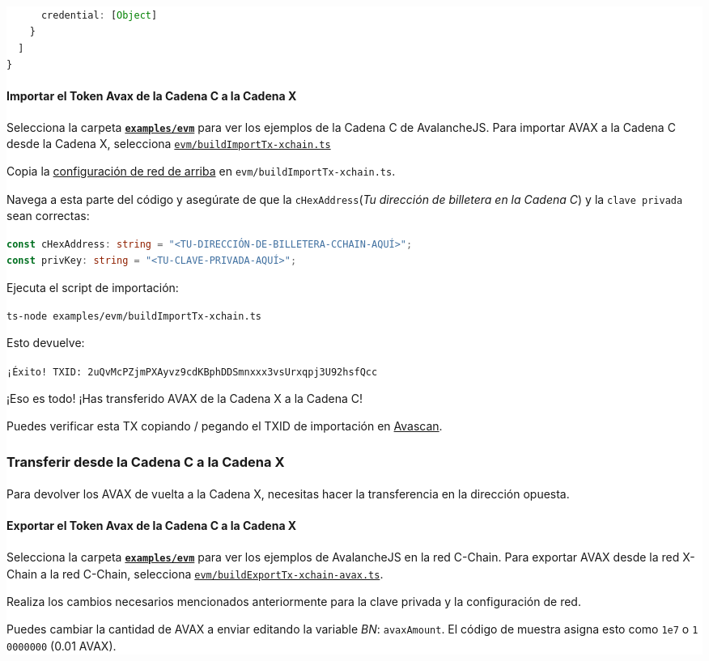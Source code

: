 ```js
      credential: [Object]
    }
  ]
}
```

#### Importar el Token Avax de la Cadena C a la Cadena X

Selecciona la carpeta [**`examples/evm`**](https://github.com/ava-labs/avalanchejs/tree/master/examples/evm) para ver los ejemplos de la Cadena C de AvalancheJS. Para importar AVAX a la Cadena C desde la Cadena X, selecciona [`evm/buildImportTx-xchain.ts`](https://github.com/ava-labs/avalanchejs/blob/master/examples/evm/buildImportTx-xchain.ts)

Copia la [configuración de red de arriba](#configuración-de-red) en `evm/buildImportTx-xchain.ts`.

Navega a esta parte del código y asegúrate de que la `cHexAddress`(_Tu dirección de billetera en la Cadena C_) y la `clave privada` sean correctas:

```ts
const cHexAddress: string = "<TU-DIRECCIÓN-DE-BILLETERA-CCHAIN-AQUÍ>";
const privKey: string = "<TU-CLAVE-PRIVADA-AQUÍ>";
```

Ejecuta el script de importación:

```sh
ts-node examples/evm/buildImportTx-xchain.ts
```

Esto devuelve:

```sh
¡Éxito! TXID: 2uQvMcPZjmPXAyvz9cdKBphDDSmnxxx3vsUrxqpj3U92hsfQcc
```

¡Eso es todo! ¡Has transferido AVAX de la Cadena X a la Cadena C!

Puedes verificar esta TX copiando / pegando el TXID de importación en [Avascan](https://testnet.avascan.info/blockchain/c/tx/2uQvMcPZjmPXAyvz9cdKBphDDSmnxxx3vsUrxqpj3U92hsfQcc).

### Transferir desde la Cadena C a la Cadena X

Para devolver los AVAX de vuelta a la Cadena X, necesitas hacer la transferencia en la dirección opuesta.

#### Exportar el Token Avax de la Cadena C a la Cadena X

Selecciona la carpeta [**`examples/evm`**](https://github.com/ava-labs/avalanchejs/tree/master/examples/evm) para ver los ejemplos de AvalancheJS en la red C-Chain. Para exportar AVAX desde la red X-Chain a la red C-Chain, selecciona [`evm/buildExportTx-xchain-avax.ts`](https://github.com/ava-labs/avalanchejs/blob/master/examples/evm/buildExportTx-xchain-avax.ts).

Realiza los cambios necesarios mencionados anteriormente para la clave privada y la configuración de red.

Puedes cambiar la cantidad de AVAX a enviar editando la variable _BN_: `avaxAmount`. El código de muestra asigna esto como `1e7` o `10000000` (0.01 AVAX).
